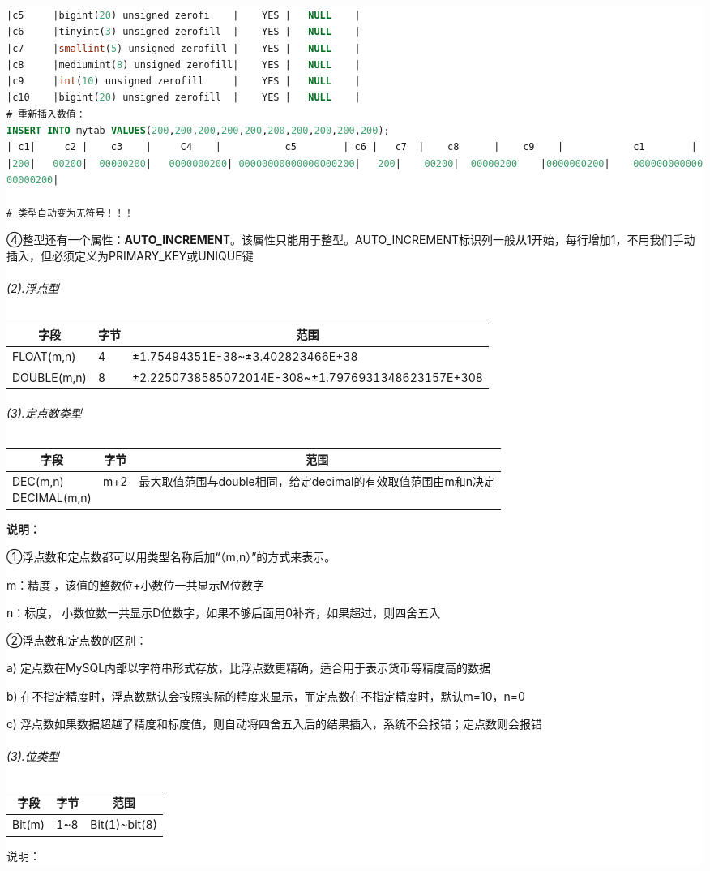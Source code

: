 ```sql
|c5		|bigint(20) unsigned zerofi    |	YES	|	NULL	|
|c6		|tinyint(3) unsigned zerofill  |	YES	|	NULL	|
|c7		|smallint(5) unsigned zerofill |	YES	|	NULL	|
|c8		|mediumint(8) unsigned zerofill|	YES	|	NULL	|
|c9		|int(10) unsigned zerofill     |	YES	|	NULL	|
|c10	|bigint(20) unsigned zerofill  |	YES	|	NULL	|
# 重新插入数值：
INSERT INTO mytab VALUES(200,200,200,200,200,200,200,200,200,200);
| c1|	  c2 |    c3    |     C4    |           c5        | c6 |   c7  |    c8      |    c9    |            c1        |
|200|	00200|	00000200|	0000000200|	00000000000000000200|	200|	00200|	00000200	|0000000200|	00000000000000000200|

# 类型自动变为无符号！！！
```

④整型还有一个属性：**AUTO_INCREMEN**T。该属性只能用于整型。AUTO_INCREMENT标识列一般从1开始，每行增加1，不用我们手动插入，但必须定义为PRIMARY_KEY或UNIQUE键

###### (2).浮点型

| 字段        | 字节 | 范围                                              |
| ----------- | ---- | ------------------------------------------------- |
| FLOAT(m,n)  | 4    | ±1.75494351E-38~±3.402823466E+38                  |
| DOUBLE(m,n) | 8    | ±2.2250738585072014E-308~±1.7976931348623157E+308 |

###### (3).定点数类型

| 字段                       | 字节 | 范围                                                         |
| -------------------------- | ---- | ------------------------------------------------------------ |
| DEC(m,n)<br />DECIMAL(m,n) | m+2  | 最大取值范围与double相同，给定decimal的有效取值范围由m和n决定 |

**说明：**

①浮点数和定点数都可以用类型名称后加“（m,n）”的方式来表示。

m：精度 ，该值的整数位+小数位一共显示M位数字

n：标度， 小数位数一共显示D位数字，如果不够后面用0补齐，如果超过，则四舍五入

②浮点数和定点数的区别：

a) 定点数在MySQL内部以字符串形式存放，比浮点数更精确，适合用于表示货币等精度高的数据

b) 在不指定精度时，浮点数默认会按照实际的精度来显示，而定点数在不指定精度时，默认m=10，n=0

c) 浮点数如果数据超越了精度和标度值，则自动将四舍五入后的结果插入，系统不会报错；定点数则会报错

######  (3).位类型

| 字段   | 字节 | 范围          |
| ------ | ---- | ------------- |
| Bit(m) | 1~8  | Bit(1)~bit(8) |

说明：
